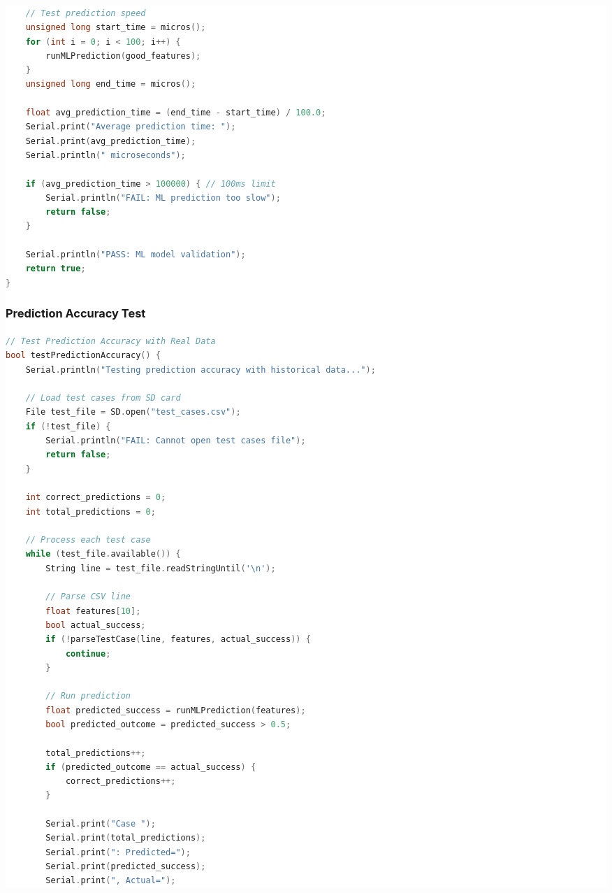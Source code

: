 ```cpp
    // Test prediction speed
    unsigned long start_time = micros();
    for (int i = 0; i < 100; i++) {
        runMLPrediction(good_features);
    }
    unsigned long end_time = micros();
    
    float avg_prediction_time = (end_time - start_time) / 100.0;
    Serial.print("Average prediction time: ");
    Serial.print(avg_prediction_time);
    Serial.println(" microseconds");
    
    if (avg_prediction_time > 100000) { // 100ms limit
        Serial.println("FAIL: ML prediction too slow");
        return false;
    }
    
    Serial.println("PASS: ML model validation");
    return true;
}
```

### Prediction Accuracy Test
```cpp
// Test Prediction Accuracy with Real Data
bool testPredictionAccuracy() {
    Serial.println("Testing prediction accuracy with historical data...");
    
    // Load test cases from SD card
    File test_file = SD.open("test_cases.csv");
    if (!test_file) {
        Serial.println("FAIL: Cannot open test cases file");
        return false;
    }
    
    int correct_predictions = 0;
    int total_predictions = 0;
    
    // Process each test case
    while (test_file.available()) {
        String line = test_file.readStringUntil('\n');
        
        // Parse CSV line
        float features[10];
        bool actual_success;
        if (!parseTestCase(line, features, actual_success)) {
            continue;
        }
        
        // Run prediction
        float predicted_success = runMLPrediction(features);
        bool predicted_outcome = predicted_success > 0.5;
        
        total_predictions++;
        if (predicted_outcome == actual_success) {
            correct_predictions++;
        }
        
        Serial.print("Case ");
        Serial.print(total_predictions);
        Serial.print(": Predicted=");
        Serial.print(predicted_success);
        Serial.print(", Actual=");
```